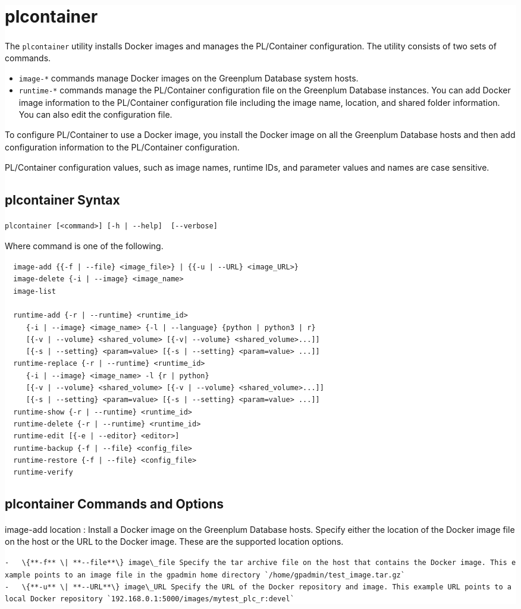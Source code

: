 # plcontainer 

The `plcontainer` utility installs Docker images and manages the PL/Container configuration. The utility consists of two sets of commands.

-   `image-*` commands manage Docker images on the Greenplum Database system hosts.
-   `runtime-*` commands manage the PL/Container configuration file on the Greenplum Database instances. You can add Docker image information to the PL/Container configuration file including the image name, location, and shared folder information. You can also edit the configuration file.

To configure PL/Container to use a Docker image, you install the Docker image on all the Greenplum Database hosts and then add configuration information to the PL/Container configuration.

PL/Container configuration values, such as image names, runtime IDs, and parameter values and names are case sensitive.

## plcontainer Syntax 

```
plcontainer [<command>] [-h | --help]  [--verbose]
```

Where command is one of the following.

```
  image-add {{-f | --file} <image_file>} | {{-u | --URL} <image_URL>}
  image-delete {-i | --image} <image_name>
  image-list

  runtime-add {-r | --runtime} <runtime_id>
     {-i | --image} <image_name> {-l | --language} {python | python3 | r}
     [{-v | --volume} <shared_volume> [{-v| --volume} <shared_volume>...]]
     [{-s | --setting} <param=value> [{-s | --setting} <param=value> ...]]
  runtime-replace {-r | --runtime} <runtime_id>
     {-i | --image} <image_name> -l {r | python}
     [{-v | --volume} <shared_volume> [{-v | --volume} <shared_volume>...]]
     [{-s | --setting} <param=value> [{-s | --setting} <param=value> ...]]
  runtime-show {-r | --runtime} <runtime_id>
  runtime-delete {-r | --runtime} <runtime_id>
  runtime-edit [{-e | --editor} <editor>]
  runtime-backup {-f | --file} <config_file>
  runtime-restore {-f | --file} <config_file>
  runtime-verify
```

## plcontainer Commands and Options 

image-add location
:   Install a Docker image on the Greenplum Database hosts. Specify either the location of the Docker image file on the host or the URL to the Docker image. These are the supported location options.

    -   \{**-f** \| **--file**\} image\_file Specify the tar archive file on the host that contains the Docker image. This example points to an image file in the gpadmin home directory `/home/gpadmin/test_image.tar.gz`
    -   \{**-u** \| **--URL**\} image\_URL Specify the URL of the Docker repository and image. This example URL points to a local Docker repository `192.168.0.1:5000/images/mytest_plc_r:devel`
